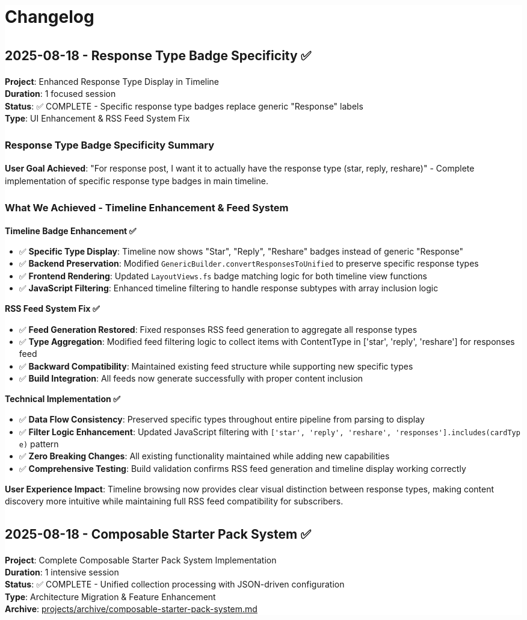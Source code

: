 # Changelog

## 2025-08-18 - Response Type Badge Specificity ✅

**Project**: Enhanced Response Type Display in Timeline  
**Duration**: 1 focused session  
**Status**: ✅ COMPLETE - Specific response type badges replace generic "Response" labels  
**Type**: UI Enhancement & RSS Feed System Fix  

### Response Type Badge Specificity Summary
**User Goal Achieved**: "For response post, I want it to actually have the response type (star, reply, reshare)" - Complete implementation of specific response type badges in main timeline.

### What We Achieved - Timeline Enhancement & Feed System
**Timeline Badge Enhancement ✅**
- ✅ **Specific Type Display**: Timeline now shows "Star", "Reply", "Reshare" badges instead of generic "Response"
- ✅ **Backend Preservation**: Modified `GenericBuilder.convertResponsesToUnified` to preserve specific response types
- ✅ **Frontend Rendering**: Updated `LayoutViews.fs` badge matching logic for both timeline view functions
- ✅ **JavaScript Filtering**: Enhanced timeline filtering to handle response subtypes with array inclusion logic

**RSS Feed System Fix ✅**
- ✅ **Feed Generation Restored**: Fixed responses RSS feed generation to aggregate all response types
- ✅ **Type Aggregation**: Modified feed filtering logic to collect items with ContentType in ['star', 'reply', 'reshare'] for responses feed
- ✅ **Backward Compatibility**: Maintained existing feed structure while supporting new specific types
- ✅ **Build Integration**: All feeds now generate successfully with proper content inclusion

**Technical Implementation ✅**
- ✅ **Data Flow Consistency**: Preserved specific types throughout entire pipeline from parsing to display
- ✅ **Filter Logic Enhancement**: Updated JavaScript filtering with `['star', 'reply', 'reshare', 'responses'].includes(cardType)` pattern
- ✅ **Zero Breaking Changes**: All existing functionality maintained while adding new capabilities
- ✅ **Comprehensive Testing**: Build validation confirms RSS feed generation and timeline display working correctly

**User Experience Impact**: Timeline browsing now provides clear visual distinction between response types, making content discovery more intuitive while maintaining full RSS feed compatibility for subscribers.

## 2025-08-18 - Composable Starter Pack System ✅

**Project**: Complete Composable Starter Pack System Implementation  
**Duration**: 1 intensive session  
**Status**: ✅ COMPLETE - Unified collection processing with JSON-driven configuration  
**Type**: Architecture Migration & Feature Enhancement  
**Archive**: [projects/archive/composable-starter-pack-system.md](projects/archive/composable-starter-pack-system.md)
